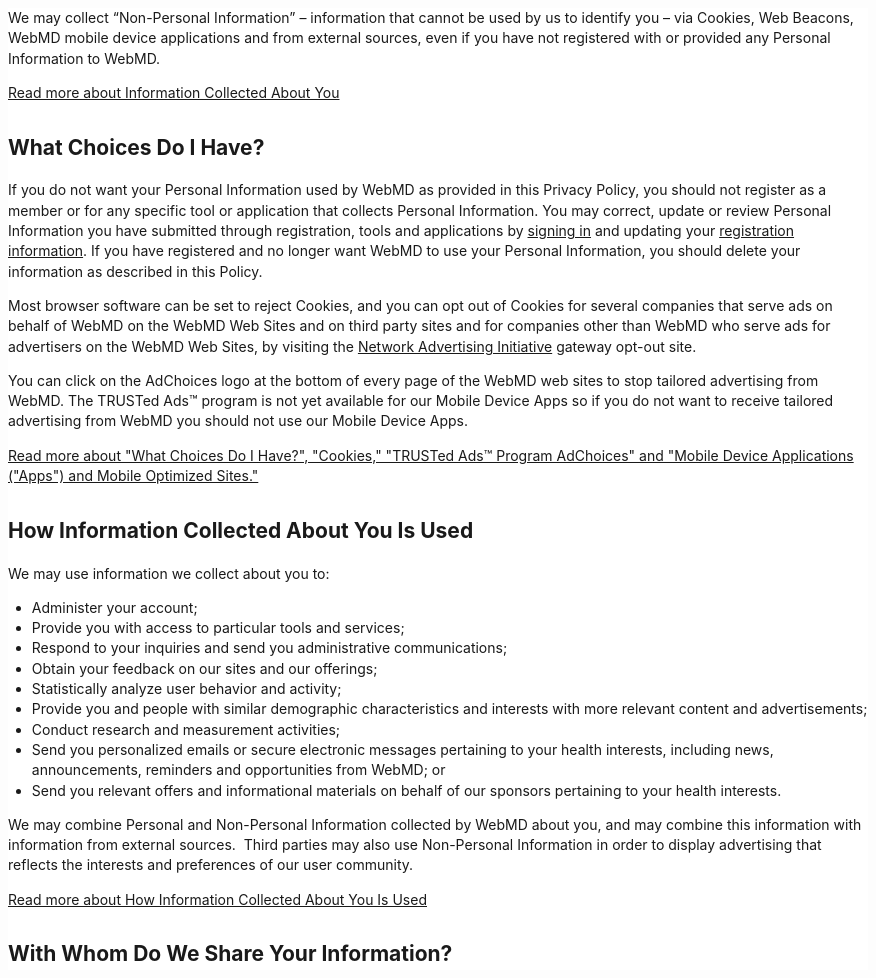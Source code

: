 We may collect “Non-Personal Information” – information that cannot be used by us to identify you – via Cookies, Web Beacons, WebMD mobile device applications and from external sources, even if you have not registered with or provided any Personal Information to WebMD.  

[Read more about Information Collected About You](#PolicyCollection)

What Choices Do I Have?
-----------------------

If you do not want your Personal Information used by WebMD as provided in this Privacy Policy, you should not register as a member or for any specific tool or application that collects Personal Information. You may correct, update or review Personal Information you have submitted through registration, tools and applications by [signing in](https://member.webmd.com/) and updating your [registration information](https://member.webmd.com/profile.aspx). If you have registered and no longer want WebMD to use your Personal Information, you should delete your information as described in this Policy.

Most browser software can be set to reject Cookies, and you can opt out of Cookies for several companies that serve ads on behalf of WebMD on the WebMD Web Sites and on third party sites and for companies other than WebMD who serve ads for advertisers on the WebMD Web Sites, by visiting the [Network Advertising Initiative](http://www.networkadvertising.org/managing/opt_out.asp) gateway opt-out site.

You can click on the AdChoices logo at the bottom of every page of the WebMD web sites to stop tailored advertising from WebMD. The TRUSTed Ads™ program is not yet available for our Mobile Device Apps so if you do not want to receive tailored advertising from WebMD you should not use our Mobile Device Apps.

[Read more about "What Choices Do I Have?", "Cookies," "TRUSTed Ads™ Program AdChoices" and "Mobile Device Applications ("Apps") and Mobile Optimized Sites."](#PolicyChoices)

How Information Collected About You Is Used
-------------------------------------------

We may use information we collect about you to:

-   Administer your account;
-   Provide you with access to particular tools and services;
-   Respond to your inquiries and send you administrative communications;
-   Obtain your feedback on our sites and our offerings;
-   Statistically analyze user behavior and activity;
-   Provide you and people with similar demographic characteristics and interests with more relevant content and advertisements;
-   Conduct research and measurement activities;
-   Send you personalized emails or secure electronic messages pertaining to your health interests, including news, announcements, reminders and opportunities from WebMD; or
-   Send you relevant offers and informational materials on behalf of our sponsors pertaining to your health interests.

We may combine Personal and Non-Personal Information collected by WebMD about you, and may combine this information with information from external sources.  Third parties may also use Non-Personal Information in order to display advertising that reflects the interests and preferences of our user community.

[Read more about How Information Collected About You Is Used](#PolicyUsage)

With Whom Do We Share Your Information?
---------------------------------------
